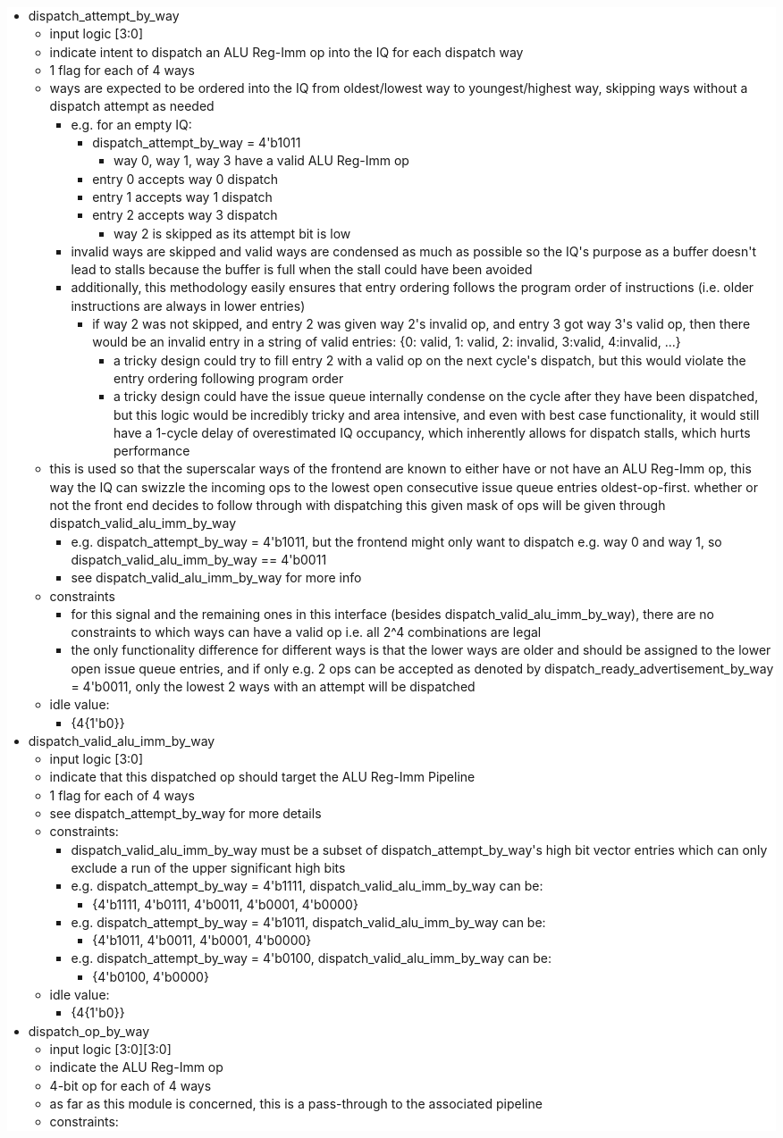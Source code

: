 - dispatch_attempt_by_way
    - input logic [3:0]
    - indicate intent to dispatch an ALU Reg-Imm op into the IQ for each dispatch way
    - 1 flag for each of 4 ways
    - ways are expected to be ordered into the IQ from oldest/lowest way to youngest/highest way, skipping ways without a dispatch attempt as needed
        - e.g. for an empty IQ:
            - dispatch_attempt_by_way = 4'b1011
                - way 0, way 1, way 3 have a valid ALU Reg-Imm op
            - entry 0 accepts way 0 dispatch
            - entry 1 accepts way 1 dispatch
            - entry 2 accepts way 3 dispatch
                - way 2 is skipped as its attempt bit is low
        - invalid ways are skipped and valid ways are condensed as much as possible so the IQ's purpose as a buffer doesn't lead to stalls because the buffer is full when the stall could have been avoided
        - additionally, this methodology easily ensures that entry ordering follows the program order of instructions (i.e. older instructions are always in lower entries)
            - if way 2 was not skipped, and entry 2 was given way 2's invalid op, and entry 3 got way 3's valid op, then there would be an invalid entry in a string of valid entries: {0: valid, 1: valid, 2: invalid, 3:valid, 4:invalid, ...}
                - a tricky design could try to fill entry 2 with a valid op on the next cycle's dispatch, but this would violate the entry ordering following program order
                - a tricky design could have the issue queue internally condense on the cycle after they have been dispatched, but this logic would be incredibly tricky and area intensive, and even with best case functionality, it would still have a 1-cycle delay of overestimated IQ occupancy, which inherently allows for dispatch stalls, which hurts performance
    - this is used so that the superscalar ways of the frontend are known to either have or not have an ALU Reg-Imm op, this way the IQ can swizzle the incoming ops to the lowest open consecutive issue queue entries oldest-op-first. whether or not the front end decides to follow through with dispatching this given mask of ops will be given through dispatch_valid_alu_imm_by_way
        - e.g. dispatch_attempt_by_way = 4'b1011, but the frontend might only want to dispatch e.g. way 0 and way 1, so dispatch_valid_alu_imm_by_way == 4'b0011
        - see dispatch_valid_alu_imm_by_way for more info
    - constraints
        - for this signal and the remaining ones in this interface (besides dispatch_valid_alu_imm_by_way), there are no constraints to which ways can have a valid op i.e. all 2^4 combinations are legal
        - the only functionality difference for different ways is that the lower ways are older and should be assigned to the lower open issue queue entries, and if only e.g. 2 ops can be accepted as denoted by dispatch_ready_advertisement_by_way = 4'b0011, only the lowest 2 ways with an attempt will be dispatched
    - idle value:
        - {4{1'b0}}
- dispatch_valid_alu_imm_by_way
    - input logic [3:0]
    - indicate that this dispatched op should target the ALU Reg-Imm Pipeline
    - 1 flag for each of 4 ways
    - see dispatch_attempt_by_way for more details
    - constraints:
        - dispatch_valid_alu_imm_by_way must be a subset of dispatch_attempt_by_way's high bit vector entries which can only exclude a run of the upper significant high bits
        - e.g. dispatch_attempt_by_way = 4'b1111, dispatch_valid_alu_imm_by_way can be:
            - {4'b1111, 4'b0111, 4'b0011, 4'b0001, 4'b0000}
        - e.g. dispatch_attempt_by_way = 4'b1011, dispatch_valid_alu_imm_by_way can be:
            - {4'b1011, 4'b0011, 4'b0001, 4'b0000}
        - e.g. dispatch_attempt_by_way = 4'b0100, dispatch_valid_alu_imm_by_way can be:
            - {4'b0100, 4'b0000}
    - idle value:
        - {4{1'b0}}
- dispatch_op_by_way
    - input logic [3:0][3:0]
    - indicate the ALU Reg-Imm op
    - 4-bit op for each of 4 ways
    - as far as this module is concerned, this is a pass-through to the associated pipeline
    - constraints: